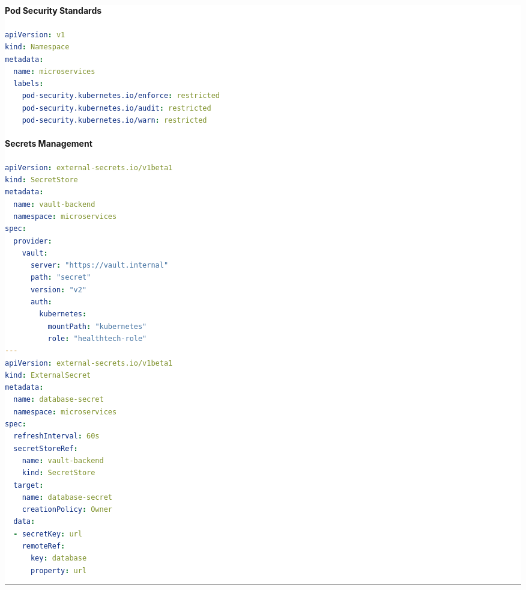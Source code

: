 ```yaml
```

#### **Pod Security Standards**
```yaml
apiVersion: v1
kind: Namespace
metadata:
  name: microservices
  labels:
    pod-security.kubernetes.io/enforce: restricted
    pod-security.kubernetes.io/audit: restricted
    pod-security.kubernetes.io/warn: restricted
```

#### **Secrets Management**
```yaml
apiVersion: external-secrets.io/v1beta1
kind: SecretStore
metadata:
  name: vault-backend
  namespace: microservices
spec:
  provider:
    vault:
      server: "https://vault.internal"
      path: "secret"
      version: "v2"
      auth:
        kubernetes:
          mountPath: "kubernetes"
          role: "healthtech-role"
---
apiVersion: external-secrets.io/v1beta1
kind: ExternalSecret
metadata:
  name: database-secret
  namespace: microservices
spec:
  refreshInterval: 60s
  secretStoreRef:
    name: vault-backend
    kind: SecretStore
  target:
    name: database-secret
    creationPolicy: Owner
  data:
  - secretKey: url
    remoteRef:
      key: database
      property: url
```

---